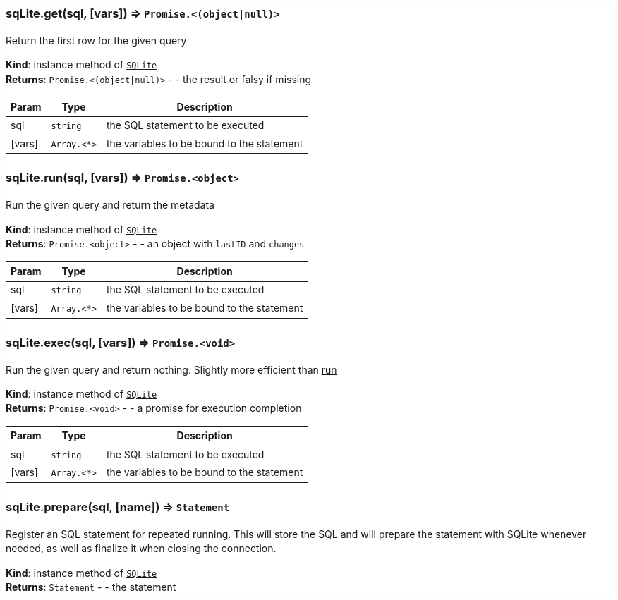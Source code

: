 <a name="SQLite+get"></a>

### sqLite.get(sql, [vars]) ⇒ <code>Promise.&lt;(object\|null)&gt;</code>
Return the first row for the given query

**Kind**: instance method of [<code>SQLite</code>](#SQLite)  
**Returns**: <code>Promise.&lt;(object\|null)&gt;</code> - - the result or falsy if missing  

| Param | Type | Description |
| --- | --- | --- |
| sql | <code>string</code> | the SQL statement to be executed |
| [vars] | <code>Array.&lt;\*&gt;</code> | the variables to be bound to the statement |

<a name="SQLite+run"></a>

### sqLite.run(sql, [vars]) ⇒ <code>Promise.&lt;object&gt;</code>
Run the given query and return the metadata

**Kind**: instance method of [<code>SQLite</code>](#SQLite)  
**Returns**: <code>Promise.&lt;object&gt;</code> - - an object with `lastID` and `changes`  

| Param | Type | Description |
| --- | --- | --- |
| sql | <code>string</code> | the SQL statement to be executed |
| [vars] | <code>Array.&lt;\*&gt;</code> | the variables to be bound to the statement |

<a name="SQLite+exec"></a>

### sqLite.exec(sql, [vars]) ⇒ <code>Promise.&lt;void&gt;</code>
Run the given query and return nothing. Slightly more efficient than [run](run)

**Kind**: instance method of [<code>SQLite</code>](#SQLite)  
**Returns**: <code>Promise.&lt;void&gt;</code> - - a promise for execution completion  

| Param | Type | Description |
| --- | --- | --- |
| sql | <code>string</code> | the SQL statement to be executed |
| [vars] | <code>Array.&lt;\*&gt;</code> | the variables to be bound to the statement |

<a name="SQLite+prepare"></a>

### sqLite.prepare(sql, [name]) ⇒ <code>Statement</code>
Register an SQL statement for repeated running. This will store the SQL
and will prepare the statement with SQLite whenever needed, as well as
finalize it when closing the connection.

**Kind**: instance method of [<code>SQLite</code>](#SQLite)  
**Returns**: <code>Statement</code> - - the statement  
